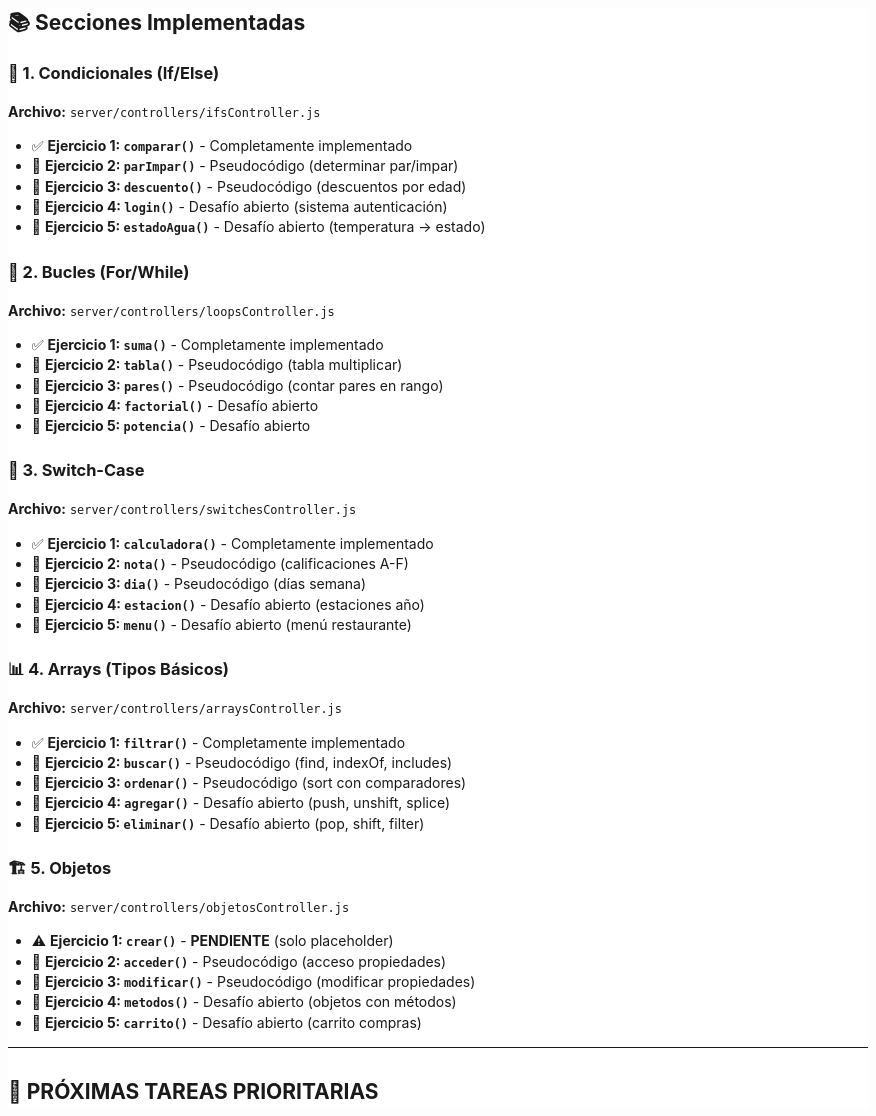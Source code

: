 
## 📚 Secciones Implementadas

### 🔀 1. Condicionales (If/Else)
**Archivo:** `server/controllers/ifsController.js`

- ✅ **Ejercicio 1: `comparar()`** - Completamente implementado
- 📝 **Ejercicio 2: `parImpar()`** - Pseudocódigo (determinar par/impar)
- 📝 **Ejercicio 3: `descuento()`** - Pseudocódigo (descuentos por edad)
- 🚀 **Ejercicio 4: `login()`** - Desafío abierto (sistema autenticación)
- 🚀 **Ejercicio 5: `estadoAgua()`** - Desafío abierto (temperatura → estado)

### 🔄 2. Bucles (For/While)
**Archivo:** `server/controllers/loopsController.js`

- ✅ **Ejercicio 1: `suma()`** - Completamente implementado
- 📝 **Ejercicio 2: `tabla()`** - Pseudocódigo (tabla multiplicar)
- 📝 **Ejercicio 3: `pares()`** - Pseudocódigo (contar pares en rango)
- 🚀 **Ejercicio 4: `factorial()`** - Desafío abierto
- 🚀 **Ejercicio 5: `potencia()`** - Desafío abierto

### 🎯 3. Switch-Case
**Archivo:** `server/controllers/switchesController.js`

- ✅ **Ejercicio 1: `calculadora()`** - Completamente implementado
- 📝 **Ejercicio 2: `nota()`** - Pseudocódigo (calificaciones A-F)
- 📝 **Ejercicio 3: `dia()`** - Pseudocódigo (días semana)
- 🚀 **Ejercicio 4: `estacion()`** - Desafío abierto (estaciones año)
- 🚀 **Ejercicio 5: `menu()`** - Desafío abierto (menú restaurante)

### 📊 4. Arrays (Tipos Básicos)
**Archivo:** `server/controllers/arraysController.js`

- ✅ **Ejercicio 1: `filtrar()`** - Completamente implementado
- 📝 **Ejercicio 2: `buscar()`** - Pseudocódigo (find, indexOf, includes)
- 📝 **Ejercicio 3: `ordenar()`** - Pseudocódigo (sort con comparadores)
- 🚀 **Ejercicio 4: `agregar()`** - Desafío abierto (push, unshift, splice)
- 🚀 **Ejercicio 5: `eliminar()`** - Desafío abierto (pop, shift, filter)

### 🏗️ 5. Objetos
**Archivo:** `server/controllers/objetosController.js`

- ⚠️ **Ejercicio 1: `crear()`** - **PENDIENTE** (solo placeholder)
- 📝 **Ejercicio 2: `acceder()`** - Pseudocódigo (acceso propiedades)
- 📝 **Ejercicio 3: `modificar()`** - Pseudocódigo (modificar propiedades)
- 🚀 **Ejercicio 4: `metodos()`** - Desafío abierto (objetos con métodos)
- 🚀 **Ejercicio 5: `carrito()`** - Desafío abierto (carrito compras)

---

## 🎯 PRÓXIMAS TAREAS PRIORITARIAS
